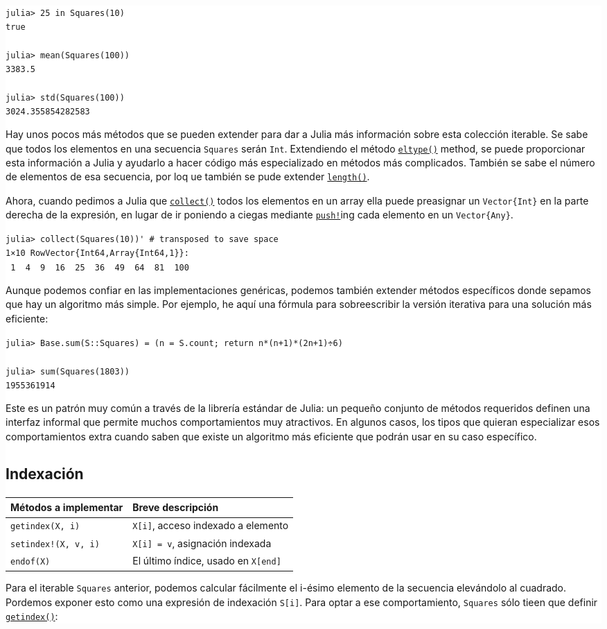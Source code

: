 ```jldoctest squaretype
julia> 25 in Squares(10)
true

julia> mean(Squares(100))
3383.5

julia> std(Squares(100))
3024.355854282583
```

Hay unos pocos más métodos que se pueden extender para dar a Julia más información sobre esta colección iterable. Se sabe que todos los elementos en una secuencia `Squares` serán `Int`. Extendiendo el método  [`eltype()`](@ref) method, se puede proporcionar esta información a Julia y ayudarlo a hacer código más especializado en métodos más complicados. También se sabe el número de elementos de esa secuencia, por loq ue también se pude extender [`length()`](@ref).

Ahora, cuando pedimos a Julia que [`collect()`](@ref) todos los elementos en un array ella puede preasignar un `Vector{Int}` en la parte derecha de la expresión, en lugar de ir poniendo a ciegas mediante [`push!`](@ref)ing cada elemento en un `Vector{Any}`.

```jldoctest squaretype
julia> collect(Squares(10))' # transposed to save space
1×10 RowVector{Int64,Array{Int64,1}}:
 1  4  9  16  25  36  49  64  81  100
```

Aunque podemos confiar en las implementaciones genéricas, podemos también extender métodos específicos donde sepamos que hay un algoritmo más simple. Por ejemplo, he aquí una fórmula para sobreescribir la versión iterativa para una solución más eficiente:

```jldoctest squaretype
julia> Base.sum(S::Squares) = (n = S.count; return n*(n+1)*(2n+1)÷6)

julia> sum(Squares(1803))
1955361914
```

Este es un patrón muy común a través de la librería estándar de Julia: un pequeño conjunto de métodos requeridos definen una interfaz informal que permite muchos comportamientos muy atractivos. En algunos casos, los tipos que quieran especializar esos comportamientos extra cuando saben que existe un algoritmo más eficiente que podrán usar en su caso específico.

## Indexación

| Métodos a implementar | Breve descripción                   |
|:--------------------  |:----------------------------------- |
| `getindex(X, i)`      | `X[i]`, acceso indexado a elemento  | 
| `setindex!(X, v, i)`  | `X[i] = v`, asignación indexada     |
| `endof(X)`            | El último índice, usado en `X[end]` |

Para el iterable `Squares` anterior, podemos calcular fácilmente el i-ésimo elemento de la secuencia elevándolo al cuadrado. Pordemos exponer esto como una expresión de indexación `S[i]`. Para optar a ese comportamiento, `Squares` sólo tieen que definir [`getindex()`](@ref):

